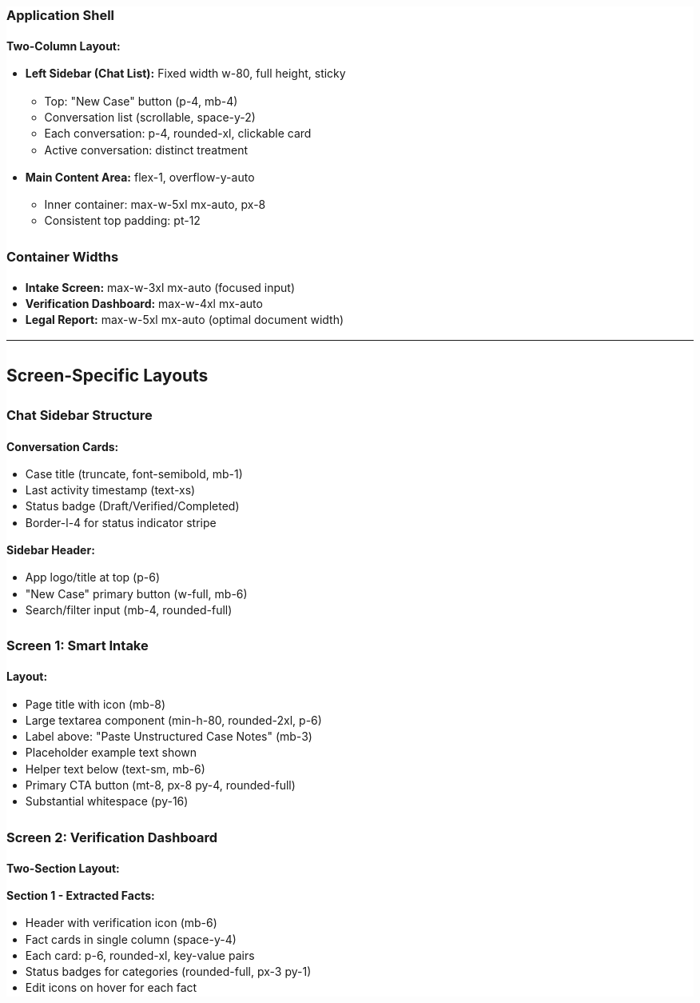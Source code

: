 ### Application Shell
**Two-Column Layout:**
- **Left Sidebar (Chat List):** Fixed width w-80, full height, sticky
  - Top: "New Case" button (p-4, mb-4)
  - Conversation list (scrollable, space-y-2)
  - Each conversation: p-4, rounded-xl, clickable card
  - Active conversation: distinct treatment
  
- **Main Content Area:** flex-1, overflow-y-auto
  - Inner container: max-w-5xl mx-auto, px-8
  - Consistent top padding: pt-12

### Container Widths
- **Intake Screen:** max-w-3xl mx-auto (focused input)
- **Verification Dashboard:** max-w-4xl mx-auto
- **Legal Report:** max-w-5xl mx-auto (optimal document width)

---

## Screen-Specific Layouts

### Chat Sidebar Structure
**Conversation Cards:**
- Case title (truncate, font-semibold, mb-1)
- Last activity timestamp (text-xs)
- Status badge (Draft/Verified/Completed)
- Border-l-4 for status indicator stripe

**Sidebar Header:**
- App logo/title at top (p-6)
- "New Case" primary button (w-full, mb-6)
- Search/filter input (mb-4, rounded-full)

### Screen 1: Smart Intake
**Layout:**
- Page title with icon (mb-8)
- Large textarea component (min-h-80, rounded-2xl, p-6)
- Label above: "Paste Unstructured Case Notes" (mb-3)
- Placeholder example text shown
- Helper text below (text-sm, mb-6)
- Primary CTA button (mt-8, px-8 py-4, rounded-full)
- Substantial whitespace (py-16)

### Screen 2: Verification Dashboard
**Two-Section Layout:**

**Section 1 - Extracted Facts:**
- Header with verification icon (mb-6)
- Fact cards in single column (space-y-4)
- Each card: p-6, rounded-xl, key-value pairs
- Status badges for categories (rounded-full, px-3 py-1)
- Edit icons on hover for each fact
